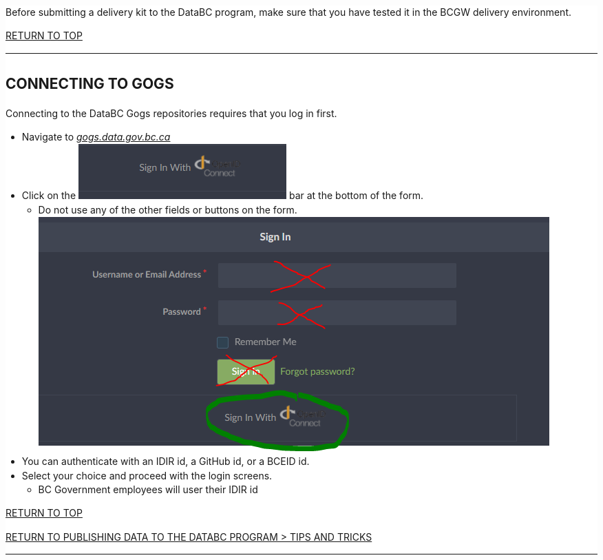 Before submitting a delivery kit to the DataBC program, make sure that you have tested it in the BCGW delivery environment.

[RETURN TO TOP][1] 

---------------------------

## CONNECTING TO GOGS

Connecting to the DataBC Gogs repositories requires that you log in first.

+ Navigate to [_gogs.data.gov.bc.ca_](https://gogs/data.gov.bc.ca)
+ Click on the ![Sign In With OpenID Connect](images/image_gogs_login.png) bar at the bottom of the form. 
   + Do not use any of the other fields or buttons on the form. 
![the whole form](images/image_gogs_buttons_to_use.png) 
+ You can authenticate with an IDIR id, a GitHub id, or a BCEID id. 
+ Select your choice and proceed with the login screens.
   + BC Government employees will user their IDIR id
 
[RETURN TO TOP][1] 

[RETURN TO PUBLISHING DATA TO THE DATABC PROGRAM > TIPS AND TRICKS][2]

-------------------------------------------------------

[1]: #helpful-tips-for-managing-data-within-the-databc-program
[2]: ../publishing-data-to-databc.md#tips-and-tricks

